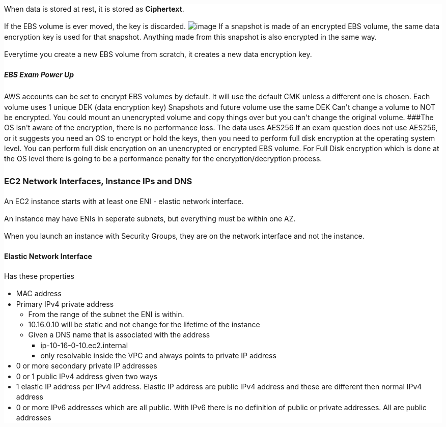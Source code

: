When data is stored at rest, it is stored as **Ciphertext**.

If the EBS volume is ever moved, the key is discarded.
![image](https://user-images.githubusercontent.com/33827177/144686391-5dd8b130-490d-4316-a52d-a9a41c88c2a6.png)
If a snapshot is made of an encrypted EBS volume, the same data encryption
key is used for that snapshot. Anything made from this snapshot is also
encrypted in the same way.

Everytime you create a new EBS volume from scratch, it creates a new
data encryption key.

##### EBS Exam Power Up

AWS accounts can be set to encrypt EBS volumes by default.
It will use the default CMK unless a different one is chosen.
Each volume uses 1 unique DEK (data encryption key)
Snapshots and future volume use the same DEK
Can't change a volume to NOT be encrypted. You could mount an unencrypted
volume and copy things over but you can't change the original volume.
###The OS isn't aware of the encryption, there is no performance loss. The data
uses AES256
If an exam question does not use AES256, or it suggests you need an OS to
encrypt or hold the keys, then you need to perform full disk encryption
at the operating system level.
You can perform full disk encryption on an unencrypted or encrypted EBS
volume. For Full Disk encryption which is done at the OS level there is 
going to be a performance penalty for the encryption/decryption process.

### EC2 Network Interfaces, Instance IPs and DNS

An EC2 instance starts with at least one ENI - elastic network interface.

An instance may have ENIs in seperate subnets, but everything must be
within one AZ.

When you launch an instance with Security Groups, they are on the
network interface and not the instance.

#### Elastic Network Interface

Has these properties

- MAC address
- Primary IPv4 private address
  - From the range of the subnet the ENI is within.
  - 10.16.0.10 will be static and not change for the lifetime of the instance
  - Given a DNS name that is associated with the address
    - ip-10-16-0-10.ec2.internal
    - only resolvable inside the VPC and always points to private IP address
- 0 or more secondary private IP addresses
- 0 or 1 public IPv4 address given two ways
- 1 elastic IP address per IPv4 address. Elastic IP address are public IPv4 address and these are different then normal IPv4 address
- 0 or more IPv6 addresses which are all public. With IPv6 there is no definition of public or private addresses. All are public addresses
